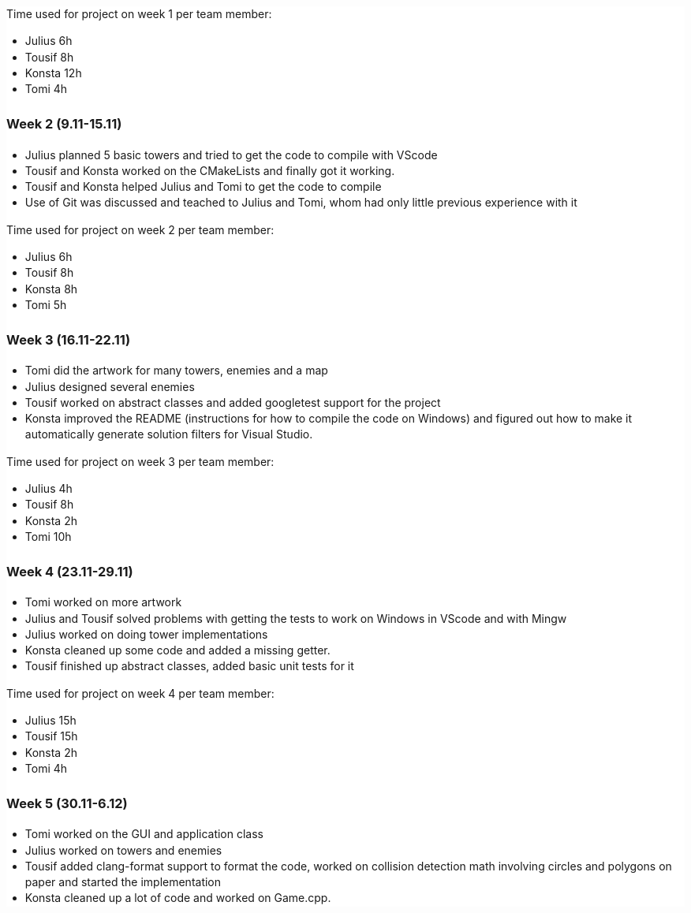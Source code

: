 Time used for project on week 1 per team member:
* Julius 6h
* Tousif 8h
* Konsta 12h
* Tomi 4h


### Week 2 (9.11-15.11)
* Julius planned 5 basic towers and tried to get the code to compile with VScode
* Tousif and Konsta worked on the CMakeLists and finally got it working.
* Tousif and Konsta helped Julius and Tomi to get the code to compile
* Use of Git was discussed and teached to Julius and Tomi, whom had only little previous experience with it 

Time used for project on week 2 per team member:
* Julius 6h
* Tousif 8h
* Konsta 8h
* Tomi 5h

### Week 3 (16.11-22.11)
* Tomi did the artwork for many towers, enemies and a map
* Julius designed several enemies
* Tousif worked on abstract classes and added googletest support for the project
* Konsta improved the README (instructions for how to compile the code on Windows) and figured out how to make it automatically generate solution filters for Visual Studio.

Time used for project on week 3 per team member:
* Julius 4h
* Tousif 8h
* Konsta 2h
* Tomi 10h

### Week 4 (23.11-29.11)
* Tomi worked on more artwork
* Julius and Tousif solved problems with getting the tests to work on Windows in VScode and with Mingw
* Julius worked on doing tower implementations
* Konsta cleaned up some code and added a missing getter.
* Tousif finished up abstract classes, added basic unit tests for it 

Time used for project on week 4 per team member:
* Julius 15h
* Tousif 15h
* Konsta 2h
* Tomi 4h

### Week 5 (30.11-6.12)
* Tomi worked on the GUI and application class
* Julius worked on towers and enemies
* Tousif added clang-format support to format the code, worked on collision detection math involving circles and polygons on paper and started the implementation
* Konsta cleaned up a lot of code and worked on Game.cpp.
